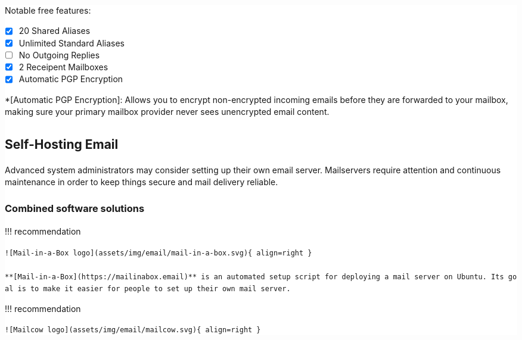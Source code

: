 Notable free features:

- [x] 20 Shared Aliases
- [x] Unlimited Standard Aliases
- [ ] No Outgoing Replies
- [x] 2 Receipent Mailboxes
- [x] Automatic PGP Encryption

*[Automatic PGP Encryption]: Allows you to encrypt non-encrypted incoming emails before they are forwarded to your mailbox, making sure your primary mailbox provider never sees unencrypted email content.

## Self-Hosting Email

Advanced system administrators may consider setting up their own email server. Mailservers require attention and continuous maintenance in order to keep things secure and mail delivery reliable.

### Combined software solutions

!!! recommendation

    ![Mail-in-a-Box logo](assets/img/email/mail-in-a-box.svg){ align=right }

    **[Mail-in-a-Box](https://mailinabox.email)** is an automated setup script for deploying a mail server on Ubuntu. Its goal is to make it easier for people to set up their own mail server.

!!! recommendation

    ![Mailcow logo](assets/img/email/mailcow.svg){ align=right }
